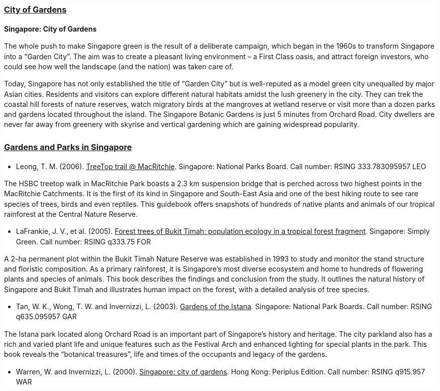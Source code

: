
### <u>City of Gardens</u>

**Singapore: City of Gardens**

The whole push to make Singapore green is the result of a deliberate campaign, which began in the 1960s to transform Singapore into a “Garden City”. The aim was to create a pleasant living environment – a First Class oasis, and attract foreign investors, who could see how well the landscape (and the nation) was taken care of.

 

Today, Singapore has not only established the title of “Garden City” but is well-reputed as a model green city unequalled by major Asian cities. Residents and visitors can explore different natural habitats amidst the lush greenery in the city. They can trek the coastal hill forests of nature reserves, watch migratory birds at the mangroves at wetland reserve or visit more than a dozen parks and gardens located throughout the island. The Singapore Botanic Gardens is just 5 minutes from Orchard Road. City dwellers are never far away from greenery with skyrise and vertical gardening which are gaining widespread popularity.


### <u>Gardens and Parks in Singapore</u>

* Leong, T. M. (2006). [TreeTop trail @ MacRitchie](http://eservice.nlb.gov.sg/item_holding_s.aspx?bid=12720613). Singapore: National Parks Board.
Call number: RSING 333.783095957 LEO

The HSBC treetop walk in MacRitchie Park boasts a 2.3 km suspension bridge that is perched across two highest points in the MacRitchie Catchments. It is the first of its kind in Singapore and South-East Asia and one of the best hiking route to see rare species of trees, birds and even reptiles. This guidebook offers snapshots of hundreds of native plants and animals of our tropical rainforest at the Central Nature Reserve.


* LaFrankie, J. V., et al. (2005). [Forest trees of Bukit Timah: population ecology in a tropical forest fragment](http://eservice.nlb.gov.sg/item_holding_s.aspx?bid=12543179). Singapore: Simply Green.
Call number: RSING q333.75 FOR

A 2-ha permanent plot within the Bukit Timah Nature Reserve was established in 1993 to study and monitor the stand structure and floristic composition. As a primary rainforest, it is Singapore’s most diverse ecosystem and home to hundreds of flowering plants and species of animals. This book describes the findings and conclusion from the study. It outlines the natural history of Singapore and Bukit Timah and illustrates human impact on the forest, with a detailed analysis of tree species.


* Tan, W. K., Wong, T. W. and Invernizzi, L. (2003). [Gardens of the Istana](http://eservice.nlb.gov.sg/item_holding_s.aspx?bid=12102991). Singapore: National Park Boards.
Call number: RSING q635.095957 GAR

The Istana park located along Orchard Road is an important part of Singapore’s history and heritage. The city parkland also has a rich and varied plant life and unique features such as the Festival Arch and enhanced lighting for special plants in the park. This book reveals the “botanical treasures”, life and times of the occupants and legacy of the gardens.


* Warren, W. and Invernizzi, L. (2000). [Singapore: city of gardens](http://eservice.nlb.gov.sg/item_holding_s.aspx?bid=10001282). Hong Kong: Periplus Edition.
Call number: RSING q915.957 WAR
